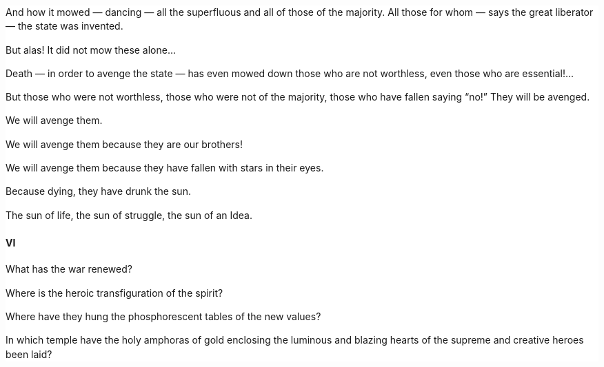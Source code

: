 <p>
And how it mowed — dancing — all the superfluous and all of those of the majority. All those for whom — says the great liberator — the state was invented.
</p>

<p>
But alas! It did not mow these alone...
</p>

<p>
Death — in order to avenge the state — has even mowed down those who are not worthless, even those who are essential!...
</p>

<p>
But those who were not worthless, those who were not of the majority, those who have fallen saying “no!” They will be avenged.
</p>

<p>
We will avenge them.
</p>

<p>
We will avenge them because they are our brothers!
</p>

<p>
We will avenge them because they have fallen with stars in their eyes.
</p>

<p>
Because dying, they have drunk the sun.
</p>

<p>
The sun of life, the sun of struggle, the sun of an Idea.
</p>
<h4 id="toc11">VI</h4>


<p>
What has the war renewed?
</p>

<p>
Where is the heroic transfiguration of the spirit?
</p>

<p>
Where have they hung the phosphorescent tables of the new values?
</p>

<p>
In which temple have the holy amphoras of gold enclosing the luminous and blazing hearts of the supreme and creative heroes been laid?
</p>
